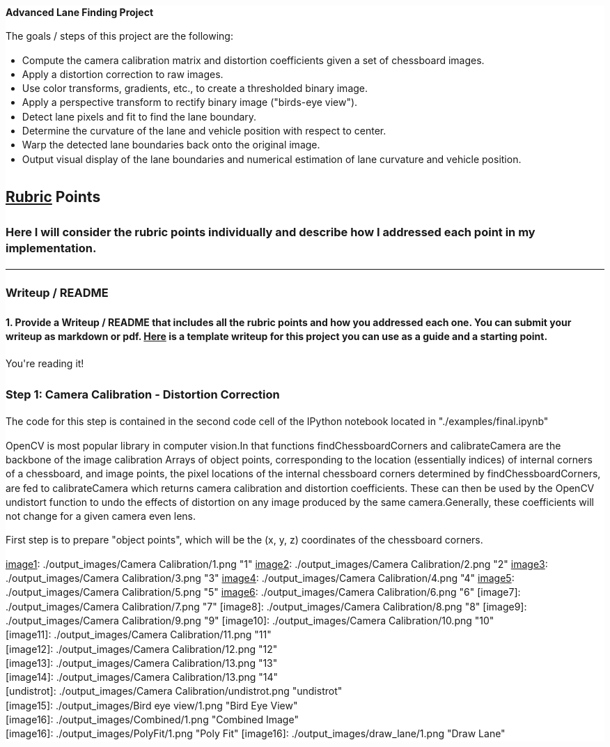 
**Advanced Lane Finding Project**

The goals / steps of this project are the following:

* Compute the camera calibration matrix and distortion coefficients given a set of chessboard images.
* Apply a distortion correction to raw images.
* Use color transforms, gradients, etc., to create a thresholded binary image.
* Apply a perspective transform to rectify binary image ("birds-eye view").
* Detect lane pixels and fit to find the lane boundary.
* Determine the curvature of the lane and vehicle position with respect to center.
* Warp the detected lane boundaries back onto the original image.
* Output visual display of the lane boundaries and numerical estimation of lane curvature and vehicle position.

[//]: # (Image References)

[image1]: ./examples/undistort_output.png "Undistorted"
[image2]: ./test_images/test1.jpg "Road Transformed"
[image3]: ./examples/binary_combo_example.jpg "Binary Example"
[image4]: ./examples/warped_straight_lines.jpg "Warp Example"
[image5]: ./examples/color_fit_lines.jpg "Fit Visual"
[image6]: ./examples/example_output.jpg "Output"
[video1]: ./project_video.mp4 "Video"

## [Rubric](https://review.udacity.com/#!/rubrics/571/view) Points

### Here I will consider the rubric points individually and describe how I addressed each point in my implementation.  

---

### Writeup / README

#### 1. Provide a Writeup / README that includes all the rubric points and how you addressed each one.  You can submit your writeup as markdown or pdf.  [Here](https://github.com/udacity/CarND-Advanced-Lane-Lines/blob/master/writeup_template.md) is a template writeup for this project you can use as a guide and a starting point.  

You're reading it!

### Step 1: Camera Calibration - Distortion Correction

The code for this step is contained in the second code cell of the IPython notebook located in "./examples/final.ipynb"

OpenCV is most popular library in computer vision.In that functions findChessboardCorners and calibrateCamera are the backbone of the image calibration
Arrays of object points, corresponding to the location (essentially indices) of internal corners of a chessboard, and image points, the pixel locations of the internal chessboard corners determined by findChessboardCorners, are fed to calibrateCamera which returns camera calibration and distortion coefficients. These can then be used by the OpenCV undistort function to undo the effects of distortion on any image produced by the same camera.Generally, these coefficients will not change for a given camera  even lens.

First step is to prepare "object points", which will be the (x, y, z) coordinates of the chessboard corners.
	

[image1]: ./output_images/Camera Calibration/1.png "1"
[image2]: ./output_images/Camera Calibration/2.png "2"
[image3]: ./output_images/Camera Calibration/3.png "3"
[image4]: ./output_images/Camera Calibration/4.png "4"
[image5]: ./output_images/Camera Calibration/5.png "5"
[image6]: ./output_images/Camera Calibration/6.png "6"
[image7]: ./output_images/Camera Calibration/7.png "7"
[image8]: ./output_images/Camera Calibration/8.png "8"
[image9]: ./output_images/Camera Calibration/9.png "9"
[image10]: ./output_images/Camera Calibration/10.png "10"	
[image11]: ./output_images/Camera Calibration/11.png "11"	
[image12]: ./output_images/Camera Calibration/12.png "12"	
[image13]: ./output_images/Camera Calibration/13.png "13"	
[image14]: ./output_images/Camera Calibration/13.png "14"	
[undistrot]: ./output_images/Camera Calibration/undistrot.png "undistrot"	
[image15]: ./output_images/Bird eye view/1.png "Bird Eye View"	
[image16]: ./output_images/Combined/1.png "Combined Image"	
[image16]: ./output_images/PolyFit/1.png "Poly Fit"
[image16]: ./output_images/draw_lane/1.png "Draw Lane"